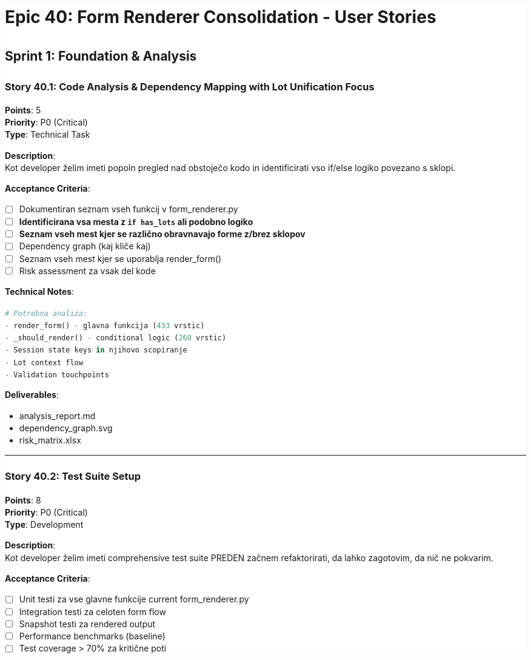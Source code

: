# Epic 40: Form Renderer Consolidation - User Stories

## Sprint 1: Foundation & Analysis

### Story 40.1: Code Analysis & Dependency Mapping with Lot Unification Focus
**Points**: 5  
**Priority**: P0 (Critical)  
**Type**: Technical Task  

**Description**:  
Kot developer želim imeti popoln pregled nad obstoječo kodo in identificirati vso if/else logiko povezano s sklopi.

**Acceptance Criteria**:
- [ ] Dokumentiran seznam vseh funkcij v form_renderer.py
- [ ] **Identificirana vsa mesta z `if has_lots` ali podobno logiko**
- [ ] **Seznam vseh mest kjer se različno obravnavajo forme z/brez sklopov**
- [ ] Dependency graph (kaj kliče kaj)
- [ ] Seznam vseh mest kjer se uporablja render_form()
- [ ] Risk assessment za vsak del kode

**Technical Notes**:
```python
# Potrebna analiza:
- render_form() - glavna funkcija (433 vrstic)
- _should_render() - conditional logic (260 vrstic)
- Session state keys in njihovo scopiranje
- Lot context flow
- Validation touchpoints
```

**Deliverables**:
- analysis_report.md
- dependency_graph.svg
- risk_matrix.xlsx

---

### Story 40.2: Test Suite Setup
**Points**: 8  
**Priority**: P0 (Critical)  
**Type**: Development  

**Description**:  
Kot developer želim imeti comprehensive test suite PREDEN začnem refaktorirati, da lahko zagotovim, da nič ne pokvarim.

**Acceptance Criteria**:
- [ ] Unit testi za vse glavne funkcije current form_renderer.py
- [ ] Integration testi za celoten form flow
- [ ] Snapshot testi za rendered output
- [ ] Performance benchmarks (baseline)
- [ ] Test coverage > 70% za kritične poti
